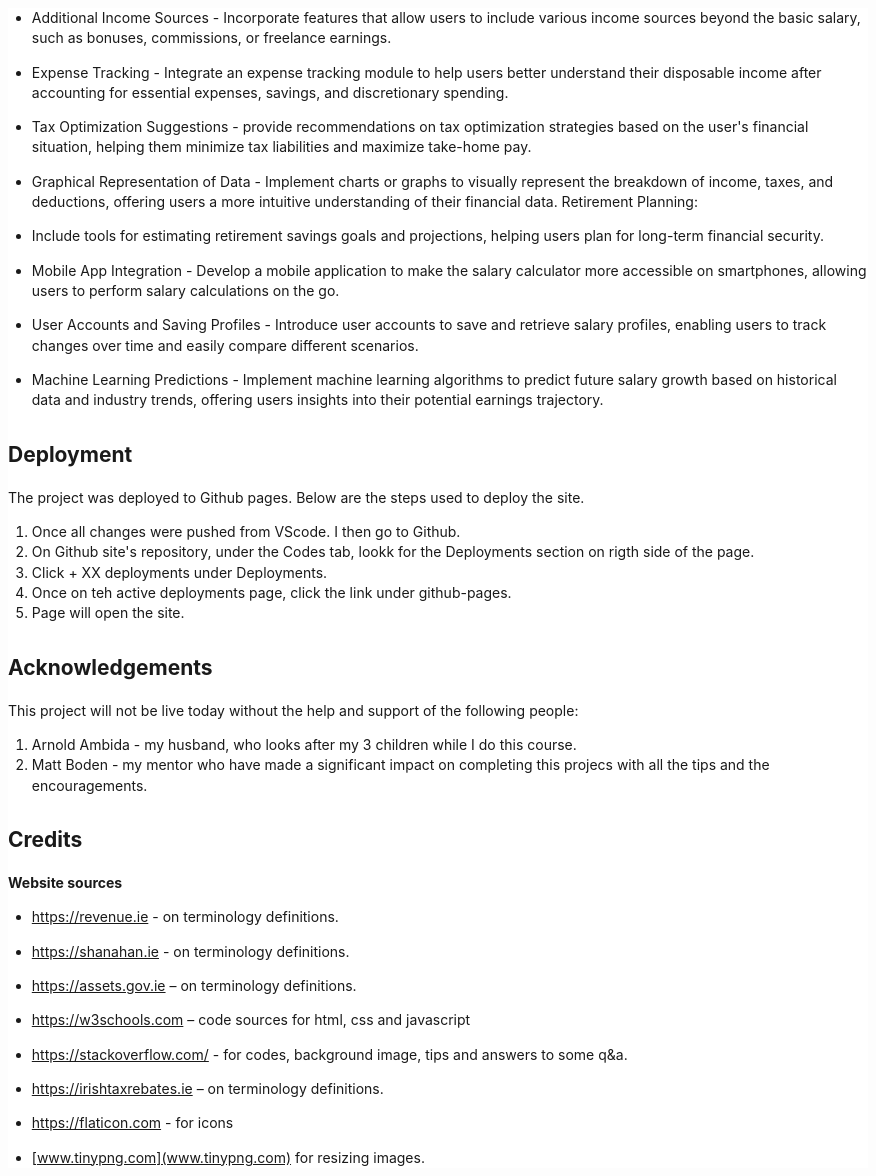 - Additional Income Sources - Incorporate features that allow users to include various income sources beyond the basic salary, such as bonuses, commissions, or freelance earnings.
- Expense Tracking - Integrate an expense tracking module to help users better understand their disposable income after accounting for essential expenses, savings, and discretionary spending.

- Tax Optimization Suggestions - provide recommendations on tax optimization strategies based on the user's financial situation, helping them minimize tax liabilities and maximize take-home pay.

- Graphical Representation of Data - Implement charts or graphs to visually represent the breakdown of income, taxes, and deductions, offering users a more intuitive understanding of their financial data.
Retirement Planning:

- Include tools for estimating retirement savings goals and projections, helping users plan for long-term financial security.

- Mobile App Integration - Develop a mobile application to make the salary calculator more accessible on smartphones, allowing users to perform salary calculations on the go.

- User Accounts and Saving Profiles - Introduce user accounts to save and retrieve salary profiles, enabling users to track changes over time and easily compare different scenarios.

- Machine Learning Predictions - Implement machine learning algorithms to predict future salary growth based on historical data and industry trends, offering users insights into their potential earnings trajectory.

## **Deployment**<a name="deployments"></a>

The project was deployed to Github pages. Below are the steps used to deploy the site.

1. Once all changes were pushed from VScode. I then go to Github.
2. On Github site's repository, under the Codes tab, lookk for the Deployments section on rigth side of the page.
3. Click + XX deployments under Deployments.
4. Once on teh active deployments page, click the link under github-pages. 
5. Page will open the site.

## **Acknowledgements**<a name="acknowledgement"></a>

This project will not be live today without the help and support of the following people:

1. Arnold Ambida - my husband, who looks after my 3 children while I do this course.
2. Matt Boden - my mentor who have made a significant impact on completing this projecs with all the tips and the encouragements.

## **Credits**<a name="credits"></a>

 **Website sources**

- https://revenue.ie - on terminology definitions.

- https://shanahan.ie - on terminology definitions.

- https://assets.gov.ie – on terminology definitions.

- https://w3schools.com – code sources for html, css and javascript

- https://stackoverflow.com/ - for codes, background image, tips and answers to some q&a.

- https://irishtaxrebates.ie – on terminology definitions.

- https://flaticon.com - for icons

- [www.tinypng.com](www.tinypng.com) for resizing images.




